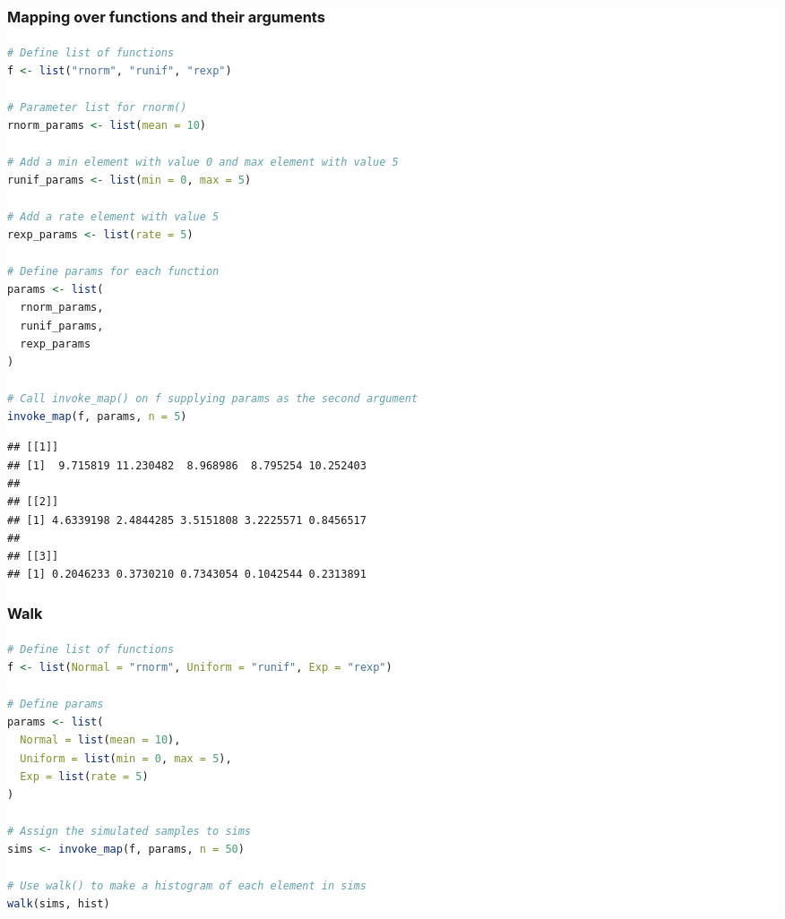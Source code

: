 ### Mapping over functions and their arguments

``` r
# Define list of functions
f <- list("rnorm", "runif", "rexp")

# Parameter list for rnorm()
rnorm_params <- list(mean = 10)

# Add a min element with value 0 and max element with value 5
runif_params <- list(min = 0, max = 5)

# Add a rate element with value 5
rexp_params <- list(rate = 5)

# Define params for each function
params <- list(
  rnorm_params,
  runif_params,
  rexp_params
)

# Call invoke_map() on f supplying params as the second argument
invoke_map(f, params, n = 5)
```

    ## [[1]]
    ## [1]  9.715819 11.230482  8.968986  8.795254 10.252403
    ## 
    ## [[2]]
    ## [1] 4.6339198 2.4844285 3.5151808 3.2225571 0.8456517
    ## 
    ## [[3]]
    ## [1] 0.2046233 0.3730210 0.7343054 0.1042544 0.2313891

### Walk

``` r
# Define list of functions
f <- list(Normal = "rnorm", Uniform = "runif", Exp = "rexp")

# Define params
params <- list(
  Normal = list(mean = 10),
  Uniform = list(min = 0, max = 5),
  Exp = list(rate = 5)
)

# Assign the simulated samples to sims
sims <- invoke_map(f, params, n = 50)

# Use walk() to make a histogram of each element in sims
walk(sims, hist)
```
